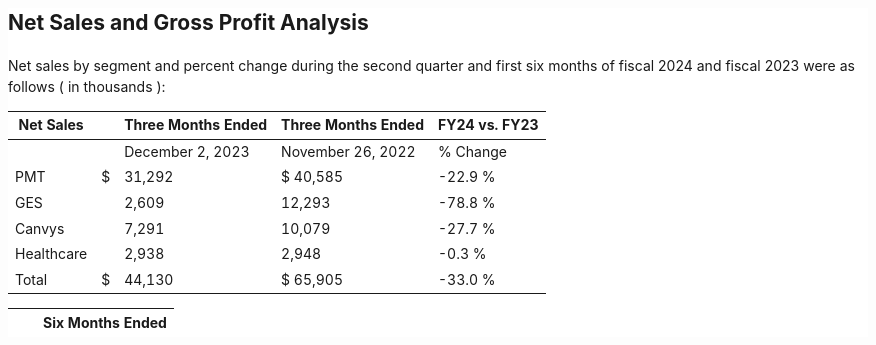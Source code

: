 <h2>Net Sales and Gross Profit Analysis</h2>
<p>Net sales by segment and percent change during the second quarter and first six months of fiscal 2024 and fiscal 2023 were as follows ( in thousands ):</p>
<table>
<thead>
<tr>
<th>Net Sales</th>
<th></th>
<th>Three Months Ended</th>
<th>Three Months Ended</th>
<th>FY24 vs. FY23</th>
</tr>
</thead>
<tbody>
<tr>
<td></td>
<td></td>
<td>December 2, 2023</td>
<td>November 26, 2022</td>
<td>% Change</td>
</tr>
<tr>
<td>PMT</td>
<td>$</td>
<td>31,292</td>
<td>$ 40,585</td>
<td>-22.9 %</td>
</tr>
<tr>
<td>GES</td>
<td></td>
<td>2,609</td>
<td>12,293</td>
<td>-78.8 %</td>
</tr>
<tr>
<td>Canvys</td>
<td></td>
<td>7,291</td>
<td>10,079</td>
<td>-27.7 %</td>
</tr>
<tr>
<td>Healthcare</td>
<td></td>
<td>2,938</td>
<td>2,948</td>
<td>-0.3 %</td>
</tr>
<tr>
<td>Total</td>
<td>$</td>
<td>44,130</td>
<td>$ 65,905</td>
<td>-33.0 %</td>
</tr>
</tbody>
</table>
<table>
<thead>
<tr>
<th></th>
<th></th>
<th>Six Months Ended</th>